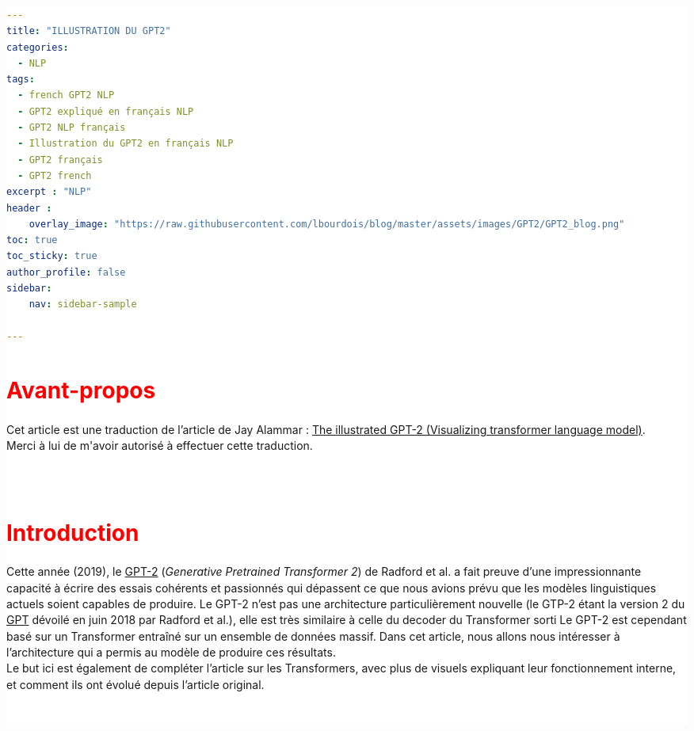 ```yaml
---
title: "ILLUSTRATION DU GPT2"
categories:
  - NLP
tags:
  - french GPT2 NLP
  - GPT2 expliqué en français NLP
  - GPT2 NLP français
  - Illustration du GPT2 en français NLP
  - GPT2 français
  - GPT2 french
excerpt : "NLP"
header :
    overlay_image: "https://raw.githubusercontent.com/lbourdois/blog/master/assets/images/GPT2/GPT2_blog.png"
toc: true
toc_sticky: true
author_profile: false
sidebar:
    nav: sidebar-sample
    
---
```



# <span style="color: #FF0000"> **Avant-propos** </span>
 
Cet article est une traduction de l’article de Jay Alammar : [The illustrated GPT-2 (Visualizing transformer language model)](https://jalammar.github.io/illustrated-gpt2/).<br>
Merci à lui de m'avoir autorisé à effectuer cette traduction.
<br><br><br>


# <span style="color: #FF0000"> **Introduction** </span>
Cette année (2019), le [GPT-2](https://cdn.openai.com/better-language-models/language_models_are_unsupervised_multitask_learners.pdf) (*Generative Pretrained Transformer 2*) de Radford et al. a fait preuve d’une impressionnante capacité à écrire des essais cohérents et passionnés qui dépassent ce que nous avions prévu que les modèles linguistiques actuels soient capables de produire. Le GPT-2 n’est pas une architecture particulièrement nouvelle (le GTP-2 étant la version 2 du [GPT](https://s3-us-west-2.amazonaws.com/openai-assets/research-covers/language-unsupervised/language_understanding_paper.pdf) dévoilé en juin 2018 par Radford et al.), elle est très similaire à celle du decoder du Transformer sorti Le GPT-2 est cependant basé sur un Transformer entraîné sur un ensemble de données massif. Dans cet article, nous allons nous intéresser à l’architecture qui a permis au modèle de produire ces résultats.
<br>
Le but ici est également de compléter l’article sur les Transformers, avec plus de visuels expliquant leur fonctionnement interne, et comment ils ont évolué depuis l’article original. 
<br><br><br>
